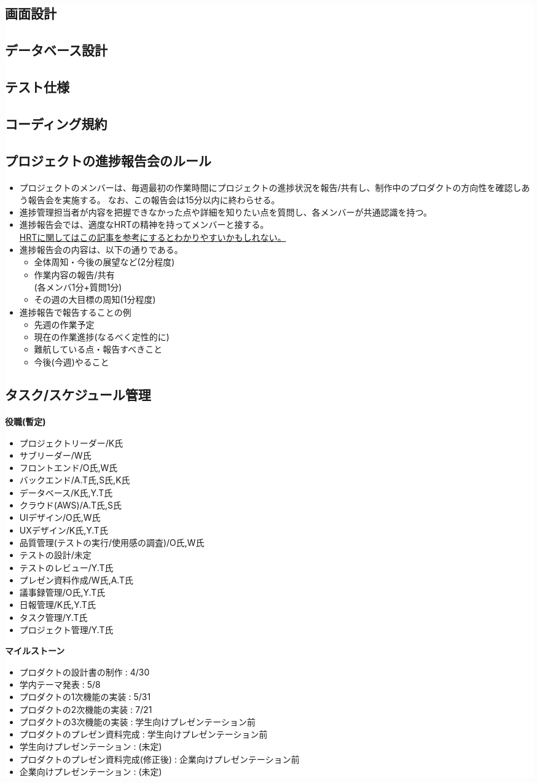 ## 画面設計

## データベース設計

## テスト仕様

## コーディング規約

## プロジェクトの進捗報告会のルール
- プロジェクトのメンバーは、毎週最初の作業時間にプロジェクトの進捗状況を報告/共有し、制作中のプロダクトの方向性を確認しあう報告会を実施する。
なお、この報告会は15分以内に終わらせる。
- 進捗管理担当者が内容を把握できなかった点や詳細を知りたい点を質問し、各メンバーが共通認識を持つ。
- 進捗報告会では、適度なHRTの精神を持ってメンバーと接する。<br>
[HRTに関してはこの記事を参考にするとわかりやすいかもしれない。](https://qiita.com/developer-kikikaikai/items/9e08fe0f8ee0eebaccab)
- 進捗報告会の内容は、以下の通りである。
    - 全体周知・今後の展望など(2分程度)
    - 作業内容の報告/共有<br>
    (各メンバ1分+質問1分)
    - その週の大目標の周知(1分程度)
- 進捗報告で報告することの例
    - 先週の作業予定
    - 現在の作業進捗(なるべく定性的に)
    - 難航している点・報告すべきこと
    - 今後(今週)やること

## タスク/スケジュール管理

**役職(暫定)**
- プロジェクトリーダー/K氏
- サブリーダー/W氏
- フロントエンド/O氏,W氏
- バックエンド/A.T氏,S氏,K氏
- データベース/K氏,Y.T氏
- クラウド(AWS)/A.T氏,S氏
- UIデザイン/O氏,W氏
- UXデザイン/K氏,Y.T氏
- 品質管理(テストの実行/使用感の調査)/O氏,W氏
- テストの設計/未定
- テストのレビュー/Y.T氏
- プレゼン資料作成/W氏,A.T氏
- 議事録管理/O氏,Y.T氏
- 日報管理/K氏,Y.T氏
- タスク管理/Y.T氏
- プロジェクト管理/Y.T氏

**マイルストーン**
- プロダクトの設計書の制作 : 4/30
- 学内テーマ発表 : 5/8
- プロダクトの1次機能の実装 : 5/31
- プロダクトの2次機能の実装 : 7/21
- プロダクトの3次機能の実装 : 学生向けプレゼンテーション前
- プロダクトのプレゼン資料完成 : 学生向けプレゼンテーション前
- 学生向けプレゼンテーション : (未定)
- プロダクトのプレゼン資料完成(修正後) : 企業向けプレゼンテーション前
- 企業向けプレゼンテーション : (未定)
